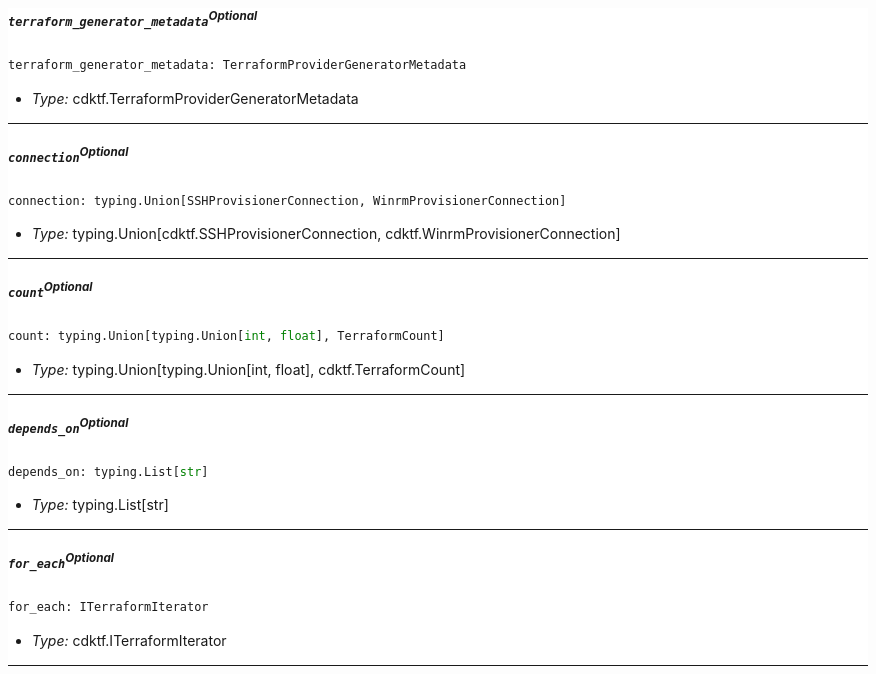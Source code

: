 ##### `terraform_generator_metadata`<sup>Optional</sup> <a name="terraform_generator_metadata" id="@cdktf/provider-okta.policyDeviceAssuranceMacos.PolicyDeviceAssuranceMacos.property.terraformGeneratorMetadata"></a>

```python
terraform_generator_metadata: TerraformProviderGeneratorMetadata
```

- *Type:* cdktf.TerraformProviderGeneratorMetadata

---

##### `connection`<sup>Optional</sup> <a name="connection" id="@cdktf/provider-okta.policyDeviceAssuranceMacos.PolicyDeviceAssuranceMacos.property.connection"></a>

```python
connection: typing.Union[SSHProvisionerConnection, WinrmProvisionerConnection]
```

- *Type:* typing.Union[cdktf.SSHProvisionerConnection, cdktf.WinrmProvisionerConnection]

---

##### `count`<sup>Optional</sup> <a name="count" id="@cdktf/provider-okta.policyDeviceAssuranceMacos.PolicyDeviceAssuranceMacos.property.count"></a>

```python
count: typing.Union[typing.Union[int, float], TerraformCount]
```

- *Type:* typing.Union[typing.Union[int, float], cdktf.TerraformCount]

---

##### `depends_on`<sup>Optional</sup> <a name="depends_on" id="@cdktf/provider-okta.policyDeviceAssuranceMacos.PolicyDeviceAssuranceMacos.property.dependsOn"></a>

```python
depends_on: typing.List[str]
```

- *Type:* typing.List[str]

---

##### `for_each`<sup>Optional</sup> <a name="for_each" id="@cdktf/provider-okta.policyDeviceAssuranceMacos.PolicyDeviceAssuranceMacos.property.forEach"></a>

```python
for_each: ITerraformIterator
```

- *Type:* cdktf.ITerraformIterator

---